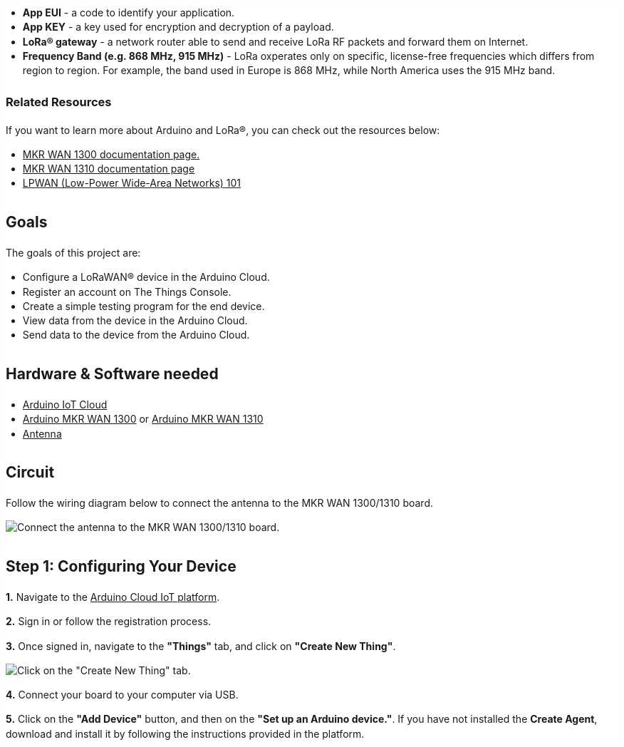 - **App EUI** - a code to identify your application.
- **App KEY** - a key used for encryption and decryption of a payload.
- **LoRa® gateway** - a network router able to send and receive LoRa RF packets and forward them on Internet.
- **Frequency Band (e.g. 868 MHz, 915 MHz)** - LoRa oxperates only on specific, license-free frequencies which differs from region to region. For example, the band used in Europe is 868 MHz, while North America uses the 915 MHz band.

###  Related Resources

If you want to learn more about Arduino and LoRa®, you can check out the resources below:
- [MKR WAN 1300 documentation page.](../../../../hardware/mkr-wan-1300 )
- [MKR WAN 1310 documentation page](../../../../hardware/mkr-wan-1310 )
- [LPWAN (Low-Power Wide-Area Networks) 101](../../../../learn/communication/low-power-wide-area-networks-101 )

##  Goals

The goals of this project are:
- Configure a LoRaWAN® device in the Arduino Cloud.
- Register an account on The Things Console.
- Create a simple testing program for the end device.
- View data from the device in the Arduino Cloud.
- Send data to the device from the Arduino Cloud.

##  Hardware & Software needed

- [Arduino IoT Cloud](https://create.arduino.cc/iot/ )
- [Arduino MKR WAN 1300](https://store.arduino.cc/mkr-wan-1300 ) or [Arduino MKR WAN 1310](https://store.arduino.cc/mkr-wan-1310 )
- [Antenna](https://store.arduino.cc/antenna )

##  Circuit

Follow the wiring diagram below to connect the antenna to the MKR WAN 1300/1310 board.

![Connect the antenna to the MKR WAN 1300/1310 board.](assets/cloud-lora-img-02.png )

##  Step 1: Configuring Your Device

**1.** Navigate to the [Arduino Cloud IoT platform](https://create.arduino.cc/iot/things ).

**2.** Sign in or follow the registration process.

**3.** Once signed in, navigate to the **"Things"** tab, and click on **"Create New Thing"**.

![Click on the "Create New Thing" tab.](assets/cloud-lora-img-03.png )

**4.** Connect your board to your computer via USB.

**5.** Click on the **"Add Device"** button, and then on the **"Set up an Arduino device."**. If you have not installed the **Create Agent**, download and install it by following the instructions provided in the platform.
